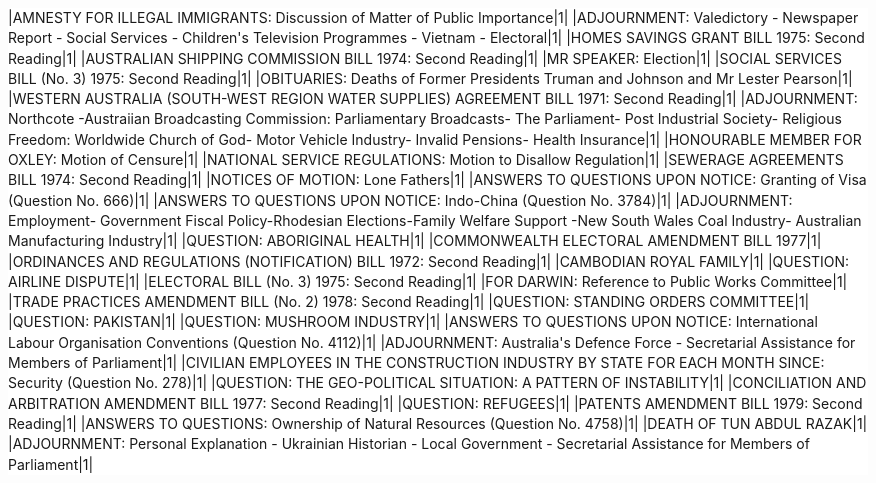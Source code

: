 |AMNESTY FOR ILLEGAL IMMIGRANTS: Discussion of Matter of Public Importance|1|
|ADJOURNMENT: Valedictory - Newspaper Report - Social Services - Children's Television Programmes  - Vietnam - Electoral|1|
|HOMES SAVINGS GRANT BILL 1975: Second Reading|1|
|AUSTRALIAN SHIPPING COMMISSION BILL 1974: Second Reading|1|
|MR SPEAKER: Election|1|
|SOCIAL SERVICES BILL (No. 3) 1975: Second Reading|1|
|OBITUARIES: Deaths of Former Presidents Truman and Johnson and Mr Lester Pearson|1|
|WESTERN AUSTRALIA (SOUTH-WEST REGION WATER SUPPLIES) AGREEMENT BILL 1971: Second Reading|1|
|ADJOURNMENT: Northcote -Austraiian Broadcasting Commission: Parliamentary Broadcasts- The Parliament- Post Industrial Society- Religious Freedom: Worldwide Church of God- Motor Vehicle Industry- Invalid Pensions- Health Insurance|1|
|HONOURABLE MEMBER FOR OXLEY: Motion of Censure|1|
|NATIONAL SERVICE REGULATIONS: Motion to Disallow Regulation|1|
|SEWERAGE AGREEMENTS BILL 1974: Second Reading|1|
|NOTICES OF MOTION: Lone Fathers|1|
|ANSWERS TO QUESTIONS UPON NOTICE: Granting of Visa (Question No. 666)|1|
|ANSWERS TO QUESTIONS UPON NOTICE: Indo-China (Question No. 3784)|1|
|ADJOURNMENT: Employment- Government Fiscal Policy-Rhodesian Elections-Family Welfare Support -New South Wales Coal Industry- Australian Manufacturing Industry|1|
|QUESTION: ABORIGINAL HEALTH|1|
|COMMONWEALTH ELECTORAL AMENDMENT BILL 1977|1|
|ORDINANCES AND REGULATIONS (NOTIFICATION) BILL 1972: Second Reading|1|
|CAMBODIAN ROYAL FAMILY|1|
|QUESTION: AIRLINE DISPUTE|1|
|ELECTORAL BILL (No. 3) 1975: Second Reading|1|
|FOR DARWIN: Reference to Public Works Committee|1|
|TRADE PRACTICES AMENDMENT BILL (No. 2) 1978: Second Reading|1|
|QUESTION: STANDING ORDERS COMMITTEE|1|
|QUESTION: PAKISTAN|1|
|QUESTION: MUSHROOM INDUSTRY|1|
|ANSWERS TO QUESTIONS UPON NOTICE: International Labour Organisation Conventions (Question No. 4112)|1|
|ADJOURNMENT: Australia's Defence Force - Secretarial Assistance for Members of Parliament|1|
|CIVILIAN EMPLOYEES IN THE CONSTRUCTION INDUSTRY BY STATE FOR EACH MONTH SINCE: Security (Question No. 278)|1|
|QUESTION: THE GEO-POLITICAL SITUATION: A PATTERN OF INSTABILITY|1|
|CONCILIATION AND ARBITRATION AMENDMENT BILL 1977: Second Reading|1|
|QUESTION: REFUGEES|1|
|PATENTS AMENDMENT BILL 1979: Second Reading|1|
|ANSWERS TO QUESTIONS: Ownership of Natural Resources (Question No. 4758)|1|
|DEATH OF TUN ABDUL RAZAK|1|
|ADJOURNMENT: Personal Explanation - Ukrainian Historian - Local Government - Secretarial Assistance for Members of Parliament|1|